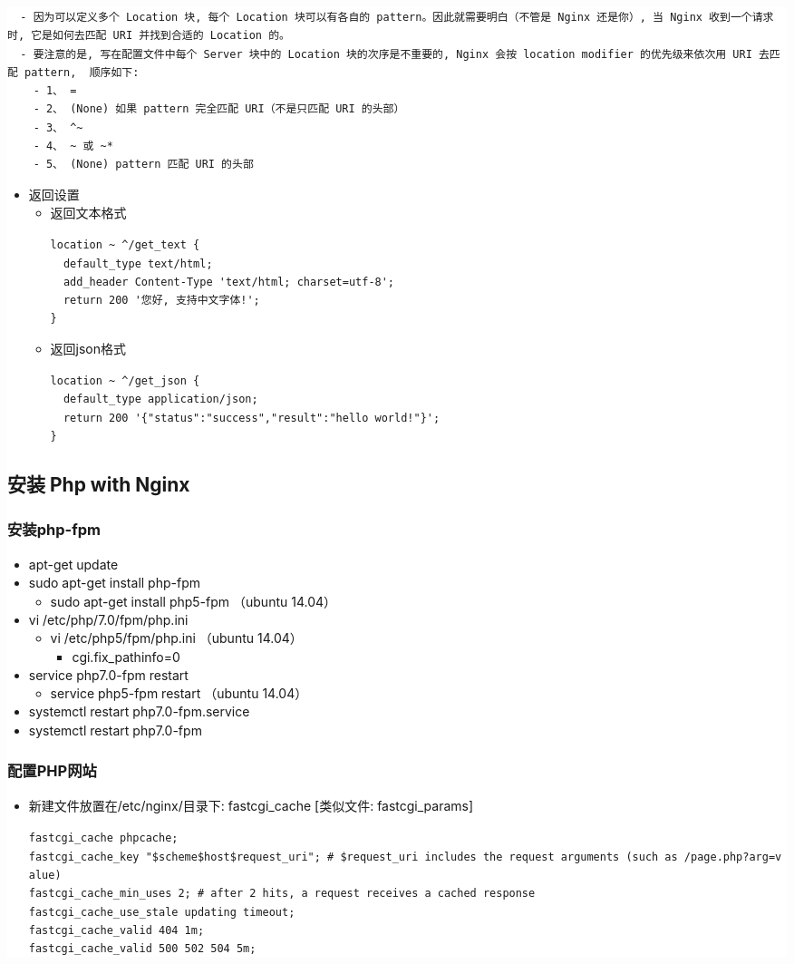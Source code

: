      - 因为可以定义多个 Location 块, 每个 Location 块可以有各自的 pattern。因此就需要明白（不管是 Nginx 还是你）, 当 Nginx 收到一个请求时, 它是如何去匹配 URI 并找到合适的 Location 的。
      - 要注意的是, 写在配置文件中每个 Server 块中的 Location 块的次序是不重要的, Nginx 会按 location modifier 的优先级来依次用 URI 去匹配 pattern,  顺序如下:
        - 1、 =
        - 2、 (None) 如果 pattern 完全匹配 URI（不是只匹配 URI 的头部）
        - 3、 ^~
        - 4、 ~ 或 ~*
        - 5、 (None) pattern 匹配 URI 的头部

  - 返回设置
    - 返回文本格式
      ```
      location ~ ^/get_text {
        default_type text/html;
        add_header Content-Type 'text/html; charset=utf-8';
        return 200 '您好, 支持中文字体!'; 
      }
      ```
    - 返回json格式
      ```
      location ~ ^/get_json { 
        default_type application/json; 
        return 200 '{"status":"success","result":"hello world!"}'; 
      }
      ```

## 安装 Php with Nginx

### 安装php-fpm
  - apt-get update
  - sudo apt-get install php-fpm
    - sudo apt-get install php5-fpm  （ubuntu 14.04）
  - vi /etc/php/7.0/fpm/php.ini
    - vi /etc/php5/fpm/php.ini （ubuntu 14.04）
      - cgi.fix_pathinfo=0
  - service php7.0-fpm restart
    - service php5-fpm restart  （ubuntu 14.04）
  - systemctl restart php7.0-fpm.service
  - systemctl restart php7.0-fpm


### 配置PHP网站

  - 新建文件放置在/etc/nginx/目录下: fastcgi_cache   [类似文件: fastcgi_params]

    ```
    fastcgi_cache phpcache;
    fastcgi_cache_key "$scheme$host$request_uri"; # $request_uri includes the request arguments (such as /page.php?arg=value)
    fastcgi_cache_min_uses 2; # after 2 hits, a request receives a cached response
    fastcgi_cache_use_stale updating timeout;
    fastcgi_cache_valid 404 1m;
    fastcgi_cache_valid 500 502 504 5m;
    ```

